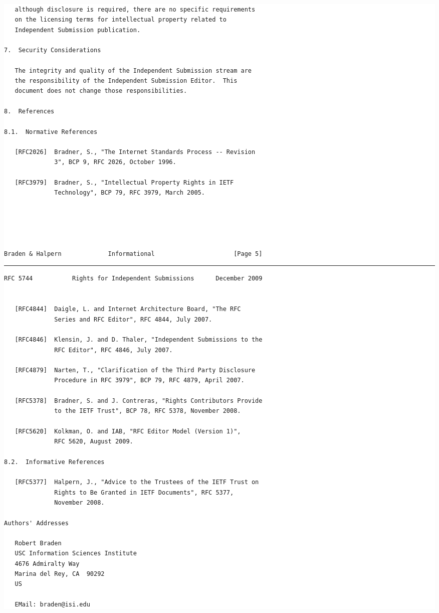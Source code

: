 ``` newpage
   although disclosure is required, there are no specific requirements
   on the licensing terms for intellectual property related to
   Independent Submission publication.

7.  Security Considerations

   The integrity and quality of the Independent Submission stream are
   the responsibility of the Independent Submission Editor.  This
   document does not change those responsibilities.

8.  References

8.1.  Normative References

   [RFC2026]  Bradner, S., "The Internet Standards Process -- Revision
              3", BCP 9, RFC 2026, October 1996.

   [RFC3979]  Bradner, S., "Intellectual Property Rights in IETF
              Technology", BCP 79, RFC 3979, March 2005.





Braden & Halpern             Informational                      [Page 5]
```

------------------------------------------------------------------------

``` newpage
RFC 5744           Rights for Independent Submissions      December 2009


   [RFC4844]  Daigle, L. and Internet Architecture Board, "The RFC
              Series and RFC Editor", RFC 4844, July 2007.

   [RFC4846]  Klensin, J. and D. Thaler, "Independent Submissions to the
              RFC Editor", RFC 4846, July 2007.

   [RFC4879]  Narten, T., "Clarification of the Third Party Disclosure
              Procedure in RFC 3979", BCP 79, RFC 4879, April 2007.

   [RFC5378]  Bradner, S. and J. Contreras, "Rights Contributors Provide
              to the IETF Trust", BCP 78, RFC 5378, November 2008.

   [RFC5620]  Kolkman, O. and IAB, "RFC Editor Model (Version 1)",
              RFC 5620, August 2009.

8.2.  Informative References

   [RFC5377]  Halpern, J., "Advice to the Trustees of the IETF Trust on
              Rights to Be Granted in IETF Documents", RFC 5377,
              November 2008.

Authors' Addresses

   Robert Braden
   USC Information Sciences Institute
   4676 Admiralty Way
   Marina del Rey, CA  90292
   US

   EMail: braden@isi.edu

```
